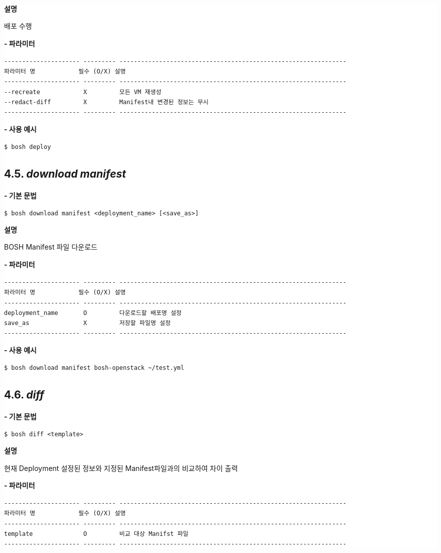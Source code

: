 
**설명**

배포 수행


**- 파라미터**

	--------------------- --------- ---------------------------------------------------------------
	파라미터 명            필수 (O/X) 설명                                   
	--------------------- --------- ---------------------------------------------------------------
	--recreate            X         모든 VM 재생성
	--redact-diff         X         Manifest내 변경된 정보는 무시                  
	--------------------- --------- ---------------------------------------------------------------


**- 사용 예시**

	$ bosh deploy


## 4.5.  ***download manifest***

**- 기본 문법**

	$ bosh download manifest <deployment_name> [<save_as>]


**설명**

BOSH Manifest 파일 다운로드


**- 파라미터**

	--------------------- --------- ---------------------------------------------------------------
	파라미터 명            필수 (O/X) 설명                                   
	--------------------- --------- ---------------------------------------------------------------
	deployment_name       O         다운로드할 배포명 설정
	save_as               X         저장할 파일명 설정                  
	--------------------- --------- ---------------------------------------------------------------


**- 사용 예시**

	$ bosh download manifest bosh-openstack ~/test.yml


## 4.6.  ***diff***

**- 기본 문법**

	$ bosh diff <template>


**설명**

현재 Deployment 설정된 정보와 지정된 Manifest파일과의 비교하여 차이 출력

**- 파라미터**

	--------------------- --------- ---------------------------------------------------------------
	파라미터 명            필수 (O/X) 설명                                   
	--------------------- --------- ---------------------------------------------------------------
	template              O         비교 대상 Manifst 파일              
	--------------------- --------- ---------------------------------------------------------------
